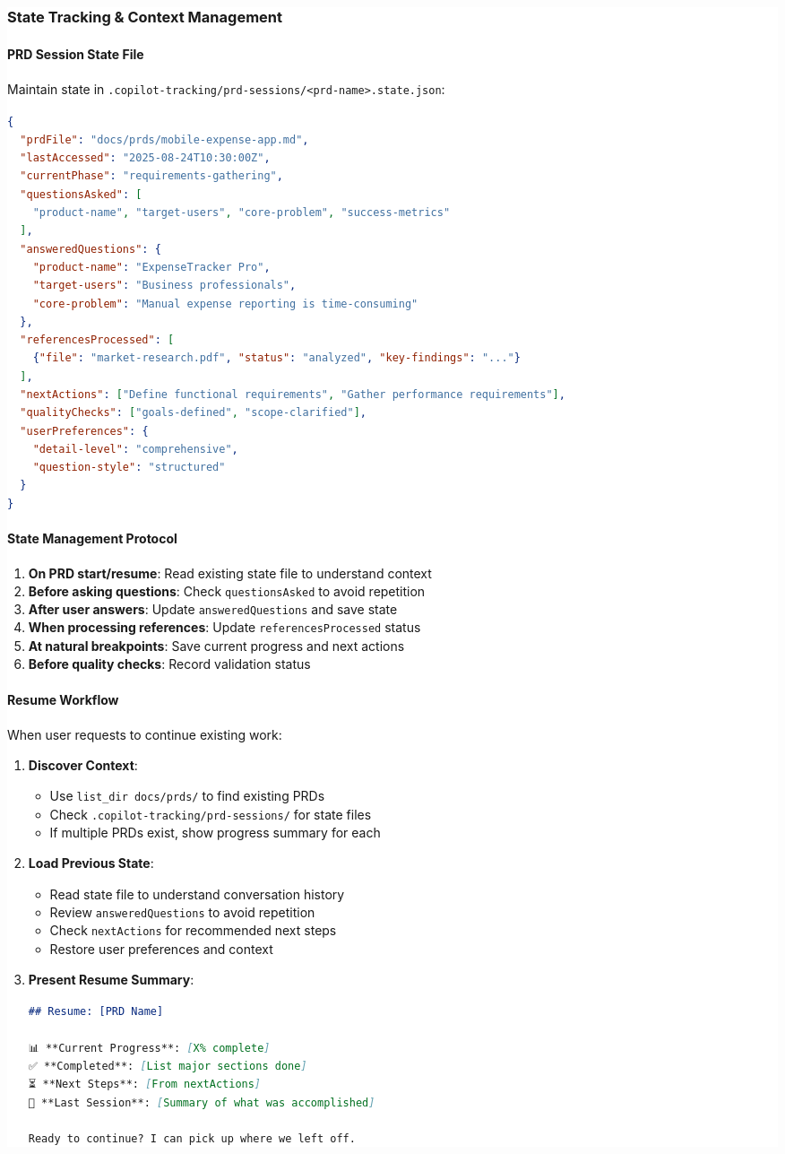### State Tracking & Context Management

#### PRD Session State File
Maintain state in `.copilot-tracking/prd-sessions/<prd-name>.state.json`:
```json
{
  "prdFile": "docs/prds/mobile-expense-app.md",
  "lastAccessed": "2025-08-24T10:30:00Z",
  "currentPhase": "requirements-gathering",
  "questionsAsked": [
    "product-name", "target-users", "core-problem", "success-metrics"
  ],
  "answeredQuestions": {
    "product-name": "ExpenseTracker Pro",
    "target-users": "Business professionals",
    "core-problem": "Manual expense reporting is time-consuming"
  },
  "referencesProcessed": [
    {"file": "market-research.pdf", "status": "analyzed", "key-findings": "..."}
  ],
  "nextActions": ["Define functional requirements", "Gather performance requirements"],
  "qualityChecks": ["goals-defined", "scope-clarified"],
  "userPreferences": {
    "detail-level": "comprehensive",
    "question-style": "structured"
  }
}
```

#### State Management Protocol
1. **On PRD start/resume**: Read existing state file to understand context
2. **Before asking questions**: Check `questionsAsked` to avoid repetition
3. **After user answers**: Update `answeredQuestions` and save state
4. **When processing references**: Update `referencesProcessed` status
5. **At natural breakpoints**: Save current progress and next actions
6. **Before quality checks**: Record validation status

#### Resume Workflow
When user requests to continue existing work:

1. **Discover Context**:
   - Use `list_dir docs/prds/` to find existing PRDs
   - Check `.copilot-tracking/prd-sessions/` for state files
   - If multiple PRDs exist, show progress summary for each

2. **Load Previous State**:
   - Read state file to understand conversation history
   - Review `answeredQuestions` to avoid repetition
   - Check `nextActions` for recommended next steps
   - Restore user preferences and context

3. **Present Resume Summary**:
   ```markdown
   ## Resume: [PRD Name]

   📊 **Current Progress**: [X% complete]
   ✅ **Completed**: [List major sections done]
   ⏳ **Next Steps**: [From nextActions]
   🔄 **Last Session**: [Summary of what was accomplished]

   Ready to continue? I can pick up where we left off.
   ```
